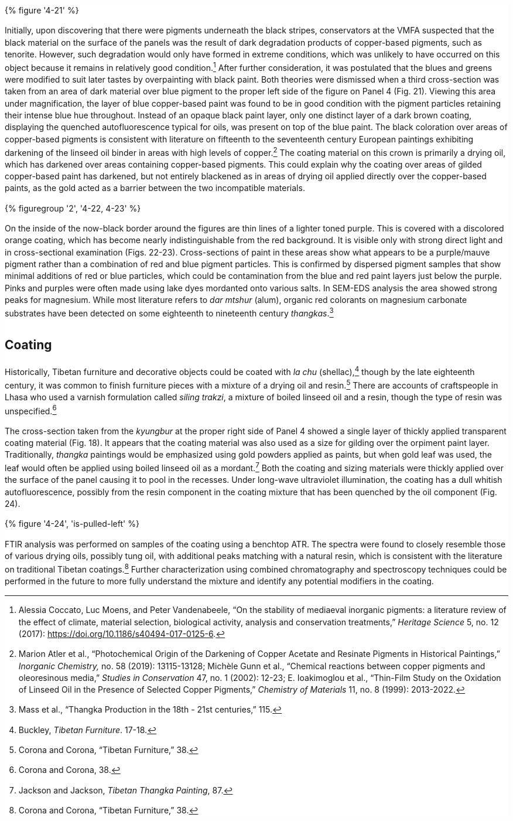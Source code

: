 {% figure '4-21' %}

Initially, upon discovering that there were pigments underneath the black stripes, conservators at the VMFA suspected that the black material on the surface of the panels was the result of dark degradation products of copper-based pigments, such as tenorite. However, such degradation would only have formed in extreme conditions, which was unlikely to have occurred on this object because it remains in relatively good condition.[^34] After further consideration, it was postulated that the blues and greens were modified to suit later tastes by overpainting with black paint. Both theories were dismissed when a third cross-section was taken from an area of dark material over blue pigment to the proper left side of the figure on Panel 4 (Fig. 21). Viewing this area under magnification, the layer of blue copper-based paint was found to be in good condition with the pigment particles retaining their intense blue hue throughout. Instead of an opaque black paint layer, only one distinct layer of a dark brown coating, displaying the quenched autofluorescence typical for oils, was present on top of the blue paint. The black coloration over areas of copper-based pigments is consistent with literature on fifteenth to the seventeenth century European paintings exhibiting darkening of the linseed oil binder in areas with high levels of copper.[^35] The coating material on this crown is primarily a drying oil, which has darkened over areas containing copper-based pigments. This could explain why the coating over areas of gilded copper-based paint has darkened, but not entirely blackened as in areas of drying oil applied directly over the copper-based paints, as the gold acted as a barrier between the two incompatible materials.

{% figuregroup '2', '4-22, 4-23' %}

On the inside of the now-black border around the figures are thin lines of a lighter toned purple. This is covered with a discolored orange coating, which has become nearly indistinguishable from the red background. It is visible only with strong direct light and in cross-sectional examination (Figs. 22-23). Cross-sections of paint in these areas show what appears to be a purple/mauve pigment rather than a combination of red and blue pigment particles. This is confirmed by dispersed pigment samples that show minimal additions of red or blue particles, which could be contamination from the blue and red paint layers just below the purple. Pinks and purples were often made using lake dyes mordanted onto various salts. In SEM-EDS analysis the area showed strong peaks for magnesium. While most literature refers to *dar mtshur* (alum), organic red colorants on magnesium carbonate substrates have been detected on some eighteenth to nineteenth century *thangkas*.[^36]

## Coating

Historically, Tibetan furniture and decorative objects could be coated with *la chu* (shellac),[^37] though by the late eighteenth century, it was common to finish furniture pieces with a mixture of a drying oil and resin.[^38] There are accounts of craftspeople in Lhasa who used a varnish formulation called *siling trakzi*, a mixture of boiled linseed oil and a resin, though the type of resin was unspecified.[^39]

The cross-section taken from the *kyungbur* at the proper right side of Panel 4 showed a single layer of thickly applied transparent coating material (Fig. 18). It appears that the coating material was also used as a size for gilding over the orpiment paint layer. Traditionally, *thangka* paintings would be emphasized using gold powders applied as paints, but when gold leaf was used, the leaf would often be applied using boiled linseed oil as a mordant.[^40] Both the coating and sizing materials were thickly applied over the surface of the panel causing it to pool in the recesses. Under long-wave ultraviolet illumination, the coating has a dull whitish autofluorescence, possibly from the resin component in the coating mixture that has been quenched by the oil component (Fig. 24).

{% figure '4-24', 'is-pulled-left' %}

FTIR analysis was performed on samples of the coating using a benchtop ATR. The spectra were found to closely resemble those of various drying oils, possibly tung oil, with additional peaks matching with a natural resin, which is consistent with the literature on traditional Tibetan coatings.[^41] Further characterization using combined chromatography and spectroscopy techniques could be performed in the future to more fully understand the mixture and identify any potential modifiers in the coating.


[^1]: The Editors of Encyclopaedia Britannica, "torana," *Encyclopedia Britannica*, November 13, 2009, <https://www.britannica.com/topic/torana>.
[^2]: Robert E. Fisher, *Art of Tibet* (Thames and Hudson, 1997); Michael Henss, *Buddhist Ritual Art of Tibet: A Handbook on Ceremonial Objects and Ritual Furnishings in the Tibetan Temple* (Stuttgart: Arnoldsche, 2020); Valrae Reynolds, *From the Sacred Realm: Treasures of Tibetan Art from The Newark Museum* (Prestel Verlag, 1999); John Henry Rice and Jeffrey S. Durham, *Awaken: A Tibetan Buddhist Journey Towards Enlightenment* (New Haven, CT: Yale University Press, 2019).
[^3]: Henss, *Buddhist Ritual Art of Tibet*, 413.
[^4]: Crowns of this type and the Vajracharya type are traditionally laid out with *Vairocana* to the far left, *Akshobhya* left of center, *Ratnasambhava* at the center, *Amitabha* right of center, and *Amoghasiddhi* at the far right. This is consistent with how the panels were laid out on their backing board. See Alexander Von Rospatt, “Vajracharya Crowns and Diadems,” *Awaken: A Tibetan Buddhist Journey Toward Enlightenment* (New Haven, CT: Yale University Press, 2019), 171-179.
[^5]: Takumi Fukuda, “Bhadanta Rama: A Sautrantika Before Vasubandhu,” *Journal of the International Association of Buddhist Studies* 26, no. 2 (2003): 255-286.
[^6]: Henss, *Buddhist Ritual Art of Tibet*, 413.
[^7]: Henss, 413.
[^8]: Henss, 416.
[^9]:  Luca Corona and Camilla Hulse Corona, “Tibetan Furniture: Construction, Form and Function,” *Wooden Wonders: Tibetan Furniture in Secular and Religious Life*, ed. David Kamansky (Chicago: Serindia Publications, 2004), 38.
[^10]: Chris Buckley, *Tibetan Furniture* (Warren, CT: Floating World Editions, 2005), 17; Corona and Corona, “Tibetan Furniture,” 36.
[^11]: Corona and Corona, “Tibetan Furniture,” 34*.*
[^12]: Cinnabar could be mined in Tibet, though rich sources of cinnabar and vermilion were available in India and China where it was mined and produced alchemically. See Corona and Corona, “Tibetan Furniture,” 34.
[^13]: Buckley, *Tibetan Furniture*, 17.
[^14]: Corona and Corona point out that “*Thangka* painters had to undergo a rigorous and demanding training…” See Corona and Corona, “Tibetan Furniture,” 33.
[^15]: Panels were numbered 1-5 from left to right based on their location on the framed board.
[^16]: David P. Jackson and Janice A. Jackson, *Tibetan Thangka Painting Methods & Materials* (London: Serindia Publications, 1984), 16.
[^17]: Corona and Corona, “Tibetan Furniture,” 34.
[^18]: Corona and Corona, “Tibetan Furniture,” 34-35.
[^19]: Jackson and Jackson, *Tibetan Thangka Painting*, 20.
[^20]: Corona and Corona, “Tibetan Furniture,” 36; Jackson and Jackson, *Tibetan Thangka Painting*, 20.
[^21]: Jennifer Mass et al., “Thangka Production in the 18th - 21st Centuries: Documenting the Introduction of Non-Traditional Materials into Himalayan Painting Practice,” *Proceedings of the Forum on the Conservation of Thangkas Special Session of the ICOM-CC 15th Triennial Conference, New Delhi, India, September 26, 2008*, eds. Mary W. Ballard and Carole Dignard (Rome: International Council of Museums, Conservation Committee, 2009), 116; Paola Ricciardi and Anuradha Pallipurath, “The Five Colours of Art: Non-invasive Analysis of Pigments in Tibetan Prints and Manuscripts,” *Tibetan Printing: Comparison, Continuities, and Change*, eds. Hildegard Diemberger, Franz-Karl Ehrhard, and Peter Kornicki (Leiden: Brill, 2016), 492.
[^22]: Corona and Corona, “Tibetan Furniture,” 36.
[^23]: Jackson and Jackson, *Tibetan Thangka Painting*, 20-21.
[^24]: Corona and Corona, “Tibetan Furniture,” 37.
[^25]: Corona and Corona, “Tibetan Furniture,” 36.
[^26]: Jackson and Jackson, *Tibetan Thangka Painting*, 15; Corona and Corona, “Tibetan Furniture,” 34.
[^27]: Jackson and Jackson, *Tibetan Thangka Painting*, 18.
[^28]: Buckley, *Tibetan Furniture*, 17; Corona and Corona, “Tibetan Furniture,” 34; Jackson and Jackson, *Tibetan Thangka Painting*, 75.
[^29]: Publications include Jessica Brocchieri et al., "Combination imaging techniques in Buddhist thangka paintings," *X-Ray Spectrometry* 50, no. 4 (2021): 320-331; Robert Bruce-Gardiner, “Realizations: Reflections on Technique in Early Central Tibetan Painting,” *Sacred Visions: Early Paintings from Central Tibet* (New York: Metropolitan Museum of Art, 1998), 193-205; Buckley, *Tibetan Furniture*; Corona and Corona, “Tibetan Furniture”; Jackson and Jackson, *Tibetan Thangka Painting*; Mass et al., “Thangka Production in the 18th - 21st Centuries.”
[^30]: Corona and Corona, “Tibetan Furniture,” 34.
[^31]: Brocchieri et al., "Combination imaging techniques," 326; Bruce-Gardiner, “Realizations,” 197.
[^32]: Jackson and Jackson, *Tibetan Thangka Painting*, 20, 87.
[^33]: Brocchieri et al., "Combination imaging techniques," 326-327; Jackson and Jackson, *Tibetan Thangka Painting*; Mass et al., “Thangka Production in the 18th - 21st centuries,” 115; Ricciardi and Pallipurath, “Five Colours of Art,” 485-500.
[^34]: Alessia Coccato, Luc Moens, and Peter Vandenabeele, “On the stability of mediaeval inorganic pigments: a literature review of the effect of climate, material selection, biological activity, analysis and conservation treatments,” *Heritage Science* 5, no. 12 (2017): https://doi.org/10.1186/s40494-017-0125-6.
[^35]: Marion Atler et al., “Photochemical Origin of the Darkening of Copper Acetate and Resinate Pigments in Historical Paintings,” *Inorganic Chemistry,* no. 58 (2019): 13115-13128; Michèle Gunn et al., “Chemical reactions between copper pigments and oleoresinous media,” *Studies in Conservation* 47, no. 1 (2002): 12-23; E. Ioakimoglou et al., “Thin-Film Study on the Oxidation of Linseed Oil in the Presence of Selected Copper Pigments,” *Chemistry of Materials* 11, no. 8 (1999): 2013-2022.
[^36]: Mass et al., “Thangka Production in the 18th - 21st centuries,” 115.
[^37]: Buckley, *Tibetan Furniture*. 17-18.
[^38]: Corona and Corona, “Tibetan Furniture,” 38.
[^39]: Corona and Corona, 38.
[^40]: Jackson and Jackson, *Tibetan Thangka Painting*, 87.
[^41]: Corona and Corona, “Tibetan Furniture,” 38.
[^42]: Atler et al., “Photochemical Darkening”; Gunn et al., “Chemical reactions.”
[^43]: Norman Indictor and Mary Ballard, “The effect of aging on textiles that contain metal: implications for analyses,” *Conservation of metals: problems in the treatment of metal-organic and metal-inorganic composite objects: International Restorer Seminar, Veszprém, Hungary, 1-10 July, 1989*, ed. Marta Jaro (Budapest: National Centre of Museums, 1990), 67–75.
[^44]: Dale Carolyn Gluckman, “A Multifaceted Relationship: Textiles and Tibetan Painted Furniture,” *Wooden Wonders: Tibetan Furniture in Secular and Religious Life*, ed. David Kamansky (Chicago: Serindia Publications, 2004), 72.
[^45]: Gluckman, “A Multifaceted Relationship,” 73.
[^46]: Determined by solubility testing, the adhesive swelled sufficiently in water to loosen the adhesive in order to slowly remove the backing fabric.
[^47]: Cyclomethicone D5 (decamethylcyclopentasiloxane) purchased from Kremer Pigmente.